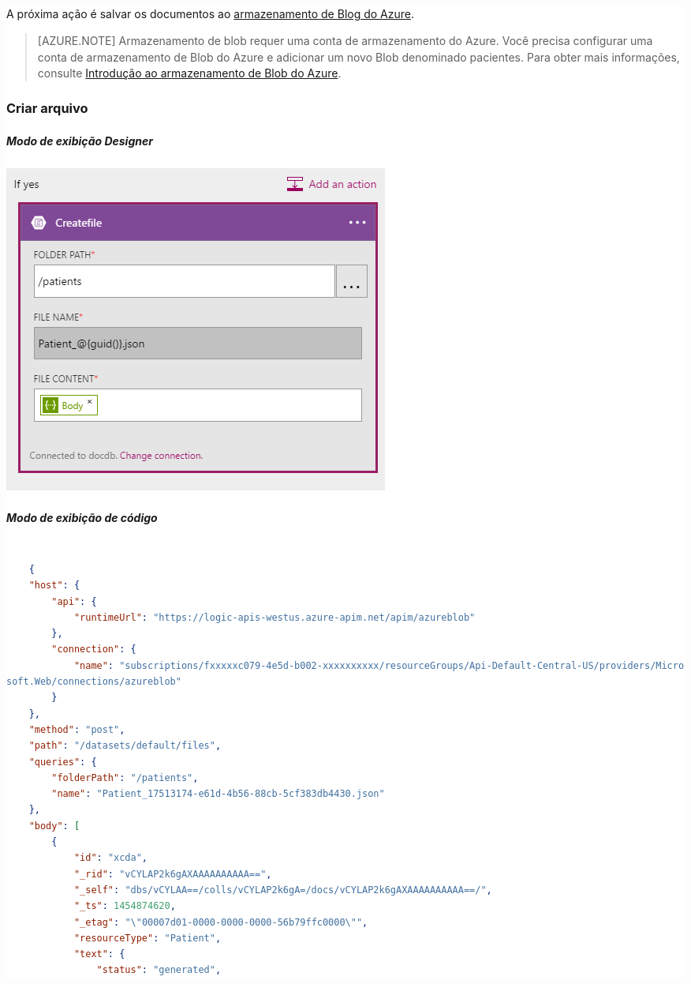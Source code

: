 A próxima ação é salvar os documentos ao [armazenamento de Blog do Azure](https://azure.microsoft.com/services/storage/). 

> [AZURE.NOTE] Armazenamento de blob requer uma conta de armazenamento do Azure. Você precisa configurar uma conta de armazenamento de Blob do Azure e adicionar um novo Blob denominado pacientes. Para obter mais informações, consulte [Introdução ao armazenamento de Blob do Azure](../storage/storage-dotnet-how-to-use-blobs.md).

### <a name="create-file"></a>Criar arquivo

##### <a name="designer-view"></a>Modo de exibição Designer

![Criar arquivo](./media/documentdb-change-notification/createfile.png)

##### <a name="code-view"></a>Modo de exibição de código

```JSON

    {
    "host": {
        "api": {
            "runtimeUrl": "https://logic-apis-westus.azure-apim.net/apim/azureblob"
        },
        "connection": {
            "name": "subscriptions/fxxxxxc079-4e5d-b002-xxxxxxxxxx/resourceGroups/Api-Default-Central-US/providers/Microsoft.Web/connections/azureblob"
        }
    },
    "method": "post",
    "path": "/datasets/default/files",
    "queries": {
        "folderPath": "/patients",
        "name": "Patient_17513174-e61d-4b56-88cb-5cf383db4430.json"
    },
    "body": [
        {
            "id": "xcda",
            "_rid": "vCYLAP2k6gAXAAAAAAAAAA==",
            "_self": "dbs/vCYLAA==/colls/vCYLAP2k6gA=/docs/vCYLAP2k6gAXAAAAAAAAAA==/",
            "_ts": 1454874620,
            "_etag": "\"00007d01-0000-0000-0000-56b79ffc0000\"",
            "resourceType": "Patient",
            "text": {
                "status": "generated",
```
